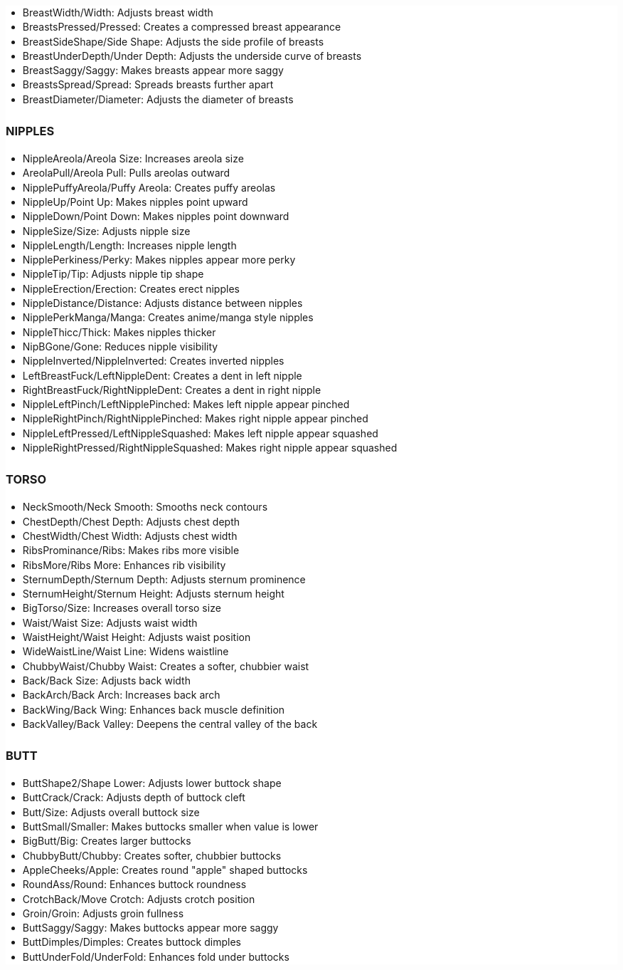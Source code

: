 - BreastWidth/Width: Adjusts breast width
- BreastsPressed/Pressed: Creates a compressed breast appearance
- BreastSideShape/Side Shape: Adjusts the side profile of breasts
- BreastUnderDepth/Under Depth: Adjusts the underside curve of breasts
- BreastSaggy/Saggy: Makes breasts appear more saggy
- BreastsSpread/Spread: Spreads breasts further apart
- BreastDiameter/Diameter: Adjusts the diameter of breasts

### NIPPLES
- NippleAreola/Areola Size: Increases areola size
- AreolaPull/Areola Pull: Pulls areolas outward
- NipplePuffyAreola/Puffy Areola: Creates puffy areolas
- NippleUp/Point Up: Makes nipples point upward
- NippleDown/Point Down: Makes nipples point downward
- NippleSize/Size: Adjusts nipple size
- NippleLength/Length: Increases nipple length
- NipplePerkiness/Perky: Makes nipples appear more perky
- NippleTip/Tip: Adjusts nipple tip shape
- NippleErection/Erection: Creates erect nipples
- NippleDistance/Distance: Adjusts distance between nipples
- NipplePerkManga/Manga: Creates anime/manga style nipples
- NippleThicc/Thick: Makes nipples thicker
- NipBGone/Gone: Reduces nipple visibility
- NippleInverted/NippleInverted: Creates inverted nipples
- LeftBreastFuck/LeftNippleDent: Creates a dent in left nipple
- RightBreastFuck/RightNippleDent: Creates a dent in right nipple
- NippleLeftPinch/LeftNipplePinched: Makes left nipple appear pinched
- NippleRightPinch/RightNipplePinched: Makes right nipple appear pinched
- NippleLeftPressed/LeftNippleSquashed: Makes left nipple appear squashed
- NippleRightPressed/RightNippleSquashed: Makes right nipple appear squashed

### TORSO
- NeckSmooth/Neck Smooth: Smooths neck contours
- ChestDepth/Chest Depth: Adjusts chest depth
- ChestWidth/Chest Width: Adjusts chest width
- RibsProminance/Ribs: Makes ribs more visible
- RibsMore/Ribs More: Enhances rib visibility
- SternumDepth/Sternum Depth: Adjusts sternum prominence
- SternumHeight/Sternum Height: Adjusts sternum height
- BigTorso/Size: Increases overall torso size
- Waist/Waist Size: Adjusts waist width
- WaistHeight/Waist Height: Adjusts waist position
- WideWaistLine/Waist Line: Widens waistline
- ChubbyWaist/Chubby Waist: Creates a softer, chubbier waist
- Back/Back Size: Adjusts back width
- BackArch/Back Arch: Increases back arch
- BackWing/Back Wing: Enhances back muscle definition
- BackValley/Back Valley: Deepens the central valley of the back

### BUTT
- ButtShape2/Shape Lower: Adjusts lower buttock shape
- ButtCrack/Crack: Adjusts depth of buttock cleft
- Butt/Size: Adjusts overall buttock size
- ButtSmall/Smaller: Makes buttocks smaller when value is lower
- BigButt/Big: Creates larger buttocks
- ChubbyButt/Chubby: Creates softer, chubbier buttocks
- AppleCheeks/Apple: Creates round "apple" shaped buttocks
- RoundAss/Round: Enhances buttock roundness
- CrotchBack/Move Crotch: Adjusts crotch position
- Groin/Groin: Adjusts groin fullness
- ButtSaggy/Saggy: Makes buttocks appear more saggy
- ButtDimples/Dimples: Creates buttock dimples
- ButtUnderFold/UnderFold: Enhances fold under buttocks